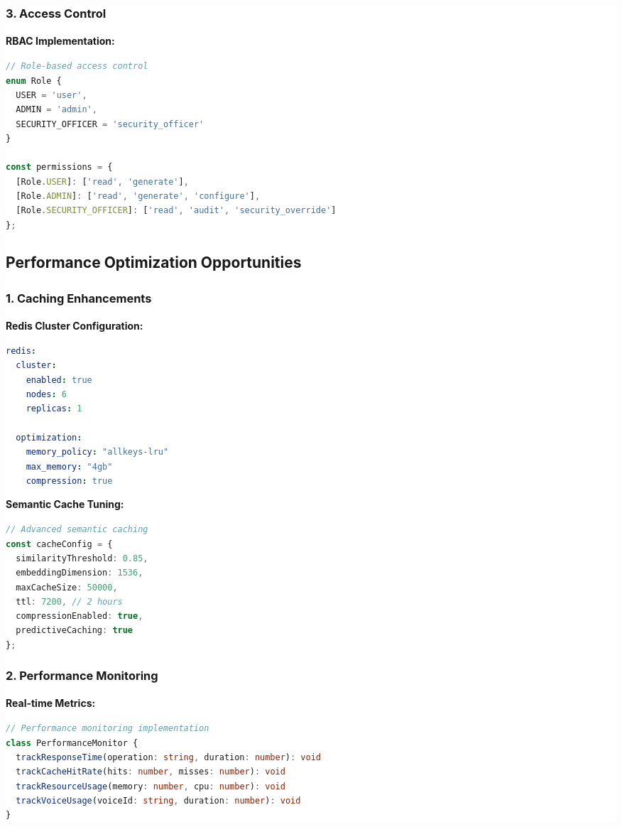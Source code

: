 ### 3. Access Control

**RBAC Implementation:**
```typescript
// Role-based access control
enum Role {
  USER = 'user',
  ADMIN = 'admin',
  SECURITY_OFFICER = 'security_officer'
}

const permissions = {
  [Role.USER]: ['read', 'generate'],
  [Role.ADMIN]: ['read', 'generate', 'configure'],
  [Role.SECURITY_OFFICER]: ['read', 'audit', 'security_override']
};
```

## Performance Optimization Opportunities

### 1. Caching Enhancements

**Redis Cluster Configuration:**
```yaml
redis:
  cluster:
    enabled: true
    nodes: 6
    replicas: 1
  
  optimization:
    memory_policy: "allkeys-lru"
    max_memory: "4gb"
    compression: true
```

**Semantic Cache Tuning:**
```typescript
// Advanced semantic caching
const cacheConfig = {
  similarityThreshold: 0.85,
  embeddingDimension: 1536,
  maxCacheSize: 50000,
  ttl: 7200, // 2 hours
  compressionEnabled: true,
  predictiveCaching: true
};
```

### 2. Performance Monitoring

**Real-time Metrics:**
```typescript
// Performance monitoring implementation
class PerformanceMonitor {
  trackResponseTime(operation: string, duration: number): void
  trackCacheHitRate(hits: number, misses: number): void
  trackResourceUsage(memory: number, cpu: number): void
  trackVoiceUsage(voiceId: string, duration: number): void
}
```
